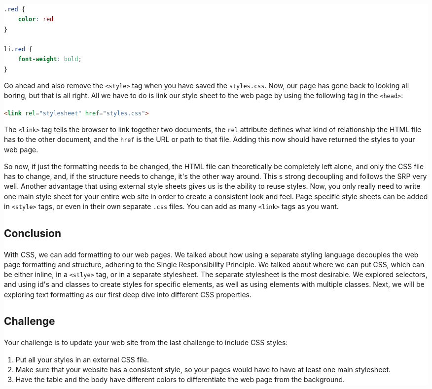 ```css
.red {
    color: red
}

li.red {
    font-weight: bold;
}
```

Go ahead and also remove the `<style>` tag when you have saved the `styles.css`. Now, our page has gone back to looking all boring, but that is all right. All we have to do is link our style sheet to the web page by using the following tag in the `<head>`:

```html
<link rel="stylesheet" href="styles.css">
```

The `<link>` tag tells the browser to link together two documents, the `rel` attribute defines what kind of relationship the HTML file has to the other document, and the `href` is the URL or path to that file. Adding this now should have returned the styles to your web page.

So now, if just the formatting needs to be changed, the HTML file can theoretically be completely left alone, and only the CSS file has to change, and, if the structure needs to change, it's the other way around. This s strong decoupling and follows the SRP very well. Another advantage that using external style sheets gives us is the ability to reuse styles. Now, you only really need to write one main style sheet for your entire web site in order to create a consistent look and feel. Page specific style sheets can be added in `<style>` tags, or even in their own separate `.css` files. You can add as many `<link>` tags as you want. 

## Conclusion

With CSS, we can add formatting to our web pages. We talked about how using a separate styling language decouples the web page formatting and structure, adhering to the Single Responsibility Principle. We talked about where we can put CSS, which can be either inline, in a `<stlye>` tag, or in a separate stylesheet. The separate stylesheet is the most desirable. We explored selectors, and using id's and classes to create styles for specific elements, as well as using elements with multiple classes. Next, we will be exploring text formatting as our first deep dive into different CSS properties. 

## Challenge

Your challenge is to update your web site from the last challenge to include CSS styles:

1. Put all your styles in an external CSS file.
2. Make sure that your website has a consistent style, so your pages would have to have at least one main stylesheet.
3. Have the table and the body have different colors to differentiate the web page from the background.
